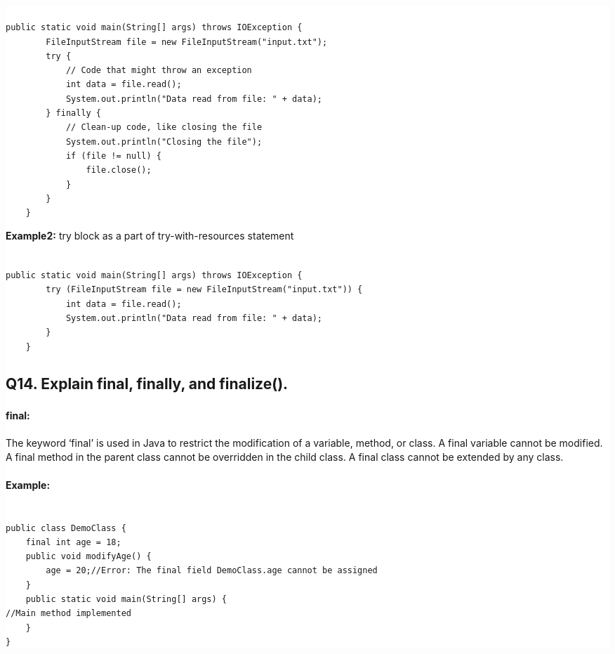 ```

public static void main(String[] args) throws IOException {
		FileInputStream file = new FileInputStream("input.txt");
		try {
			// Code that might throw an exception
			int data = file.read();
			System.out.println("Data read from file: " + data);
		} finally {
			// Clean-up code, like closing the file
			System.out.println("Closing the file");
			if (file != null) {
				file.close();
			}
		}
	}

```

**Example2:** try block as a part of try-with-resources statement

```

public static void main(String[] args) throws IOException {
		try (FileInputStream file = new FileInputStream("input.txt")) {
			int data = file.read();
			System.out.println("Data read from file: " + data);
		}
	}

```


## Q14. Explain final, finally, and finalize().
#### final:

The keyword ‘final’ is used in Java to restrict the modification of a variable, method, or class. A final variable cannot be modified. A final method in the parent class cannot be overridden in the child class. A final class cannot be extended by any class.

#### Example:

```

public class DemoClass {
	final int age = 18;
	public void modifyAge() {
		age = 20;//Error: The final field DemoClass.age cannot be assigned
	}
	public static void main(String[] args) {
//Main method implemented
	}	
}

```
